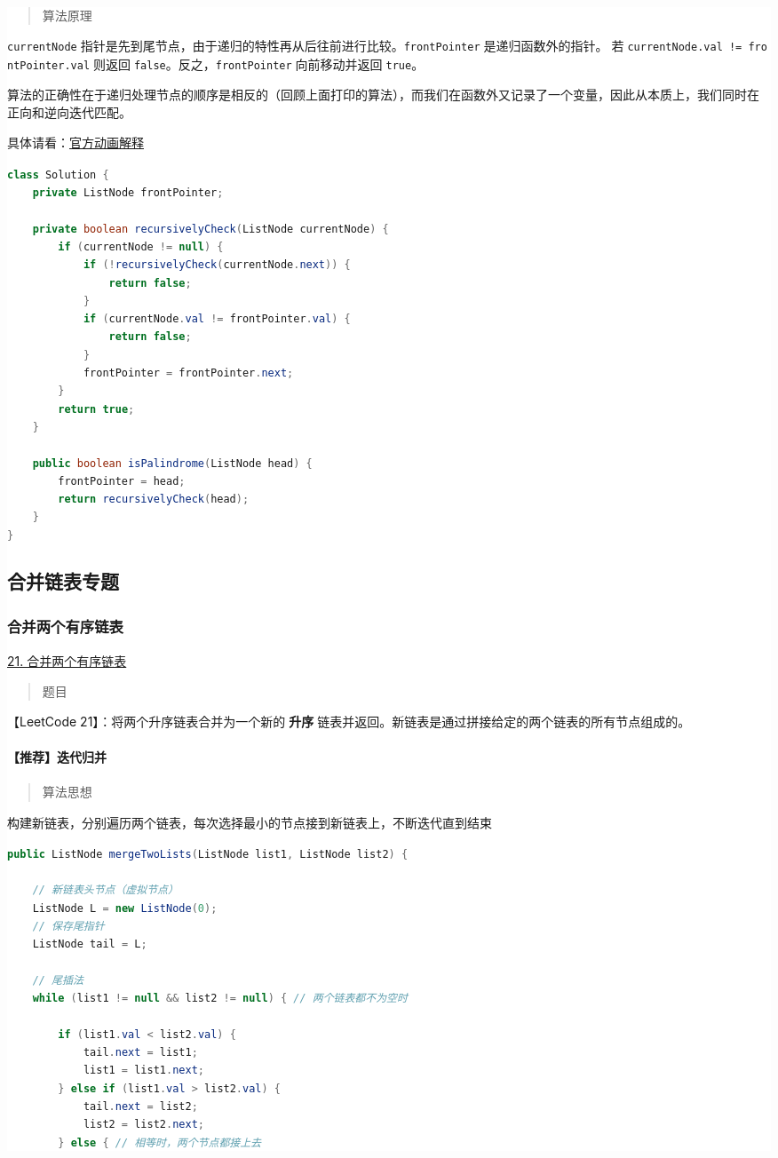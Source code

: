 > 算法原理

`currentNode` 指针是先到尾节点，由于递归的特性再从后往前进行比较。`frontPointer` 是递归函数外的指针。
若 `currentNode.val != frontPointer.val` 则返回 `false`。反之，`frontPointer` 向前移动并返回 `true`。

算法的正确性在于递归处理节点的顺序是相反的（回顾上面打印的算法），而我们在函数外又记录了一个变量，因此从本质上，我们同时在正向和逆向迭代匹配。

具体请看：[官方动画解释](https://leetcode.cn/problems/palindrome-linked-list/solutions/457059/hui-wen-lian-biao-by-leetcode-solution/)

```java
class Solution {
    private ListNode frontPointer;

    private boolean recursivelyCheck(ListNode currentNode) {
        if (currentNode != null) {
            if (!recursivelyCheck(currentNode.next)) {
                return false;
            }
            if (currentNode.val != frontPointer.val) {
                return false;
            }
            frontPointer = frontPointer.next;
        }
        return true;
    }

    public boolean isPalindrome(ListNode head) {
        frontPointer = head;
        return recursivelyCheck(head);
    }
}
```

## 合并链表专题

### 合并两个有序链表

 [21. 合并两个有序链表](https://leetcode.cn/problems/merge-two-sorted-lists/) 

> 题目

【LeetCode 21】：将两个升序链表合并为一个新的 **升序** 链表并返回。新链表是通过拼接给定的两个链表的所有节点组成的。 

#### 【推荐】迭代归并

> 算法思想

构建新链表，分别遍历两个链表，每次选择最小的节点接到新链表上，不断迭代直到结束
```java
public ListNode mergeTwoLists(ListNode list1, ListNode list2) {

    // 新链表头节点（虚拟节点）
    ListNode L = new ListNode(0);
    // 保存尾指针
    ListNode tail = L;

    // 尾插法
    while (list1 != null && list2 != null) { // 两个链表都不为空时

        if (list1.val < list2.val) {
            tail.next = list1;
            list1 = list1.next;
        } else if (list1.val > list2.val) {
            tail.next = list2;
            list2 = list2.next;
        } else { // 相等时，两个节点都接上去
```